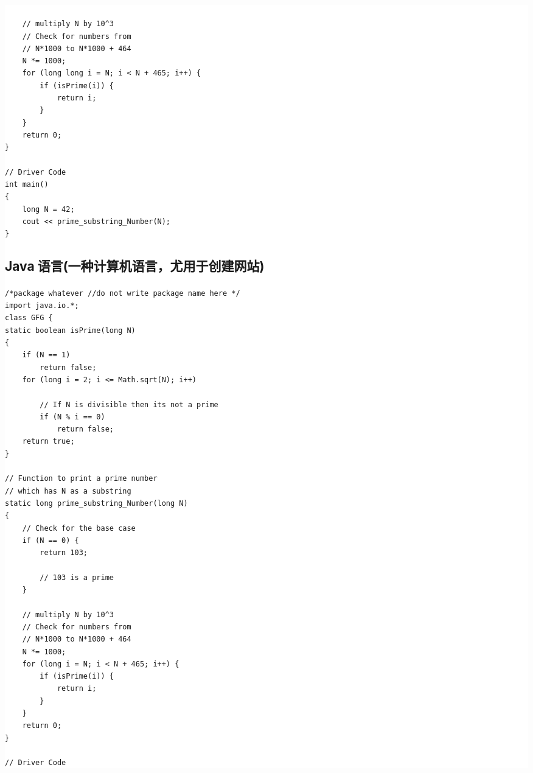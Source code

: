 ```

    // multiply N by 10^3
    // Check for numbers from
    // N*1000 to N*1000 + 464
    N *= 1000;
    for (long long i = N; i < N + 465; i++) {
        if (isPrime(i)) {
            return i;
        }
    }
    return 0;
}

// Driver Code
int main()
{
    long N = 42;
    cout << prime_substring_Number(N);
}
```

## Java 语言(一种计算机语言，尤用于创建网站)

```
/*package whatever //do not write package name here */
import java.io.*;
class GFG {
static boolean isPrime(long N)
{
    if (N == 1)
        return false;
    for (long i = 2; i <= Math.sqrt(N); i++)

        // If N is divisible then its not a prime
        if (N % i == 0)
            return false;
    return true;
}

// Function to print a prime number
// which has N as a substring
static long prime_substring_Number(long N)
{
    // Check for the base case
    if (N == 0) {
        return 103;

        // 103 is a prime
    }

    // multiply N by 10^3
    // Check for numbers from
    // N*1000 to N*1000 + 464
    N *= 1000;
    for (long i = N; i < N + 465; i++) {
        if (isPrime(i)) {
            return i;
        }
    }
    return 0;
}

// Driver Code
```